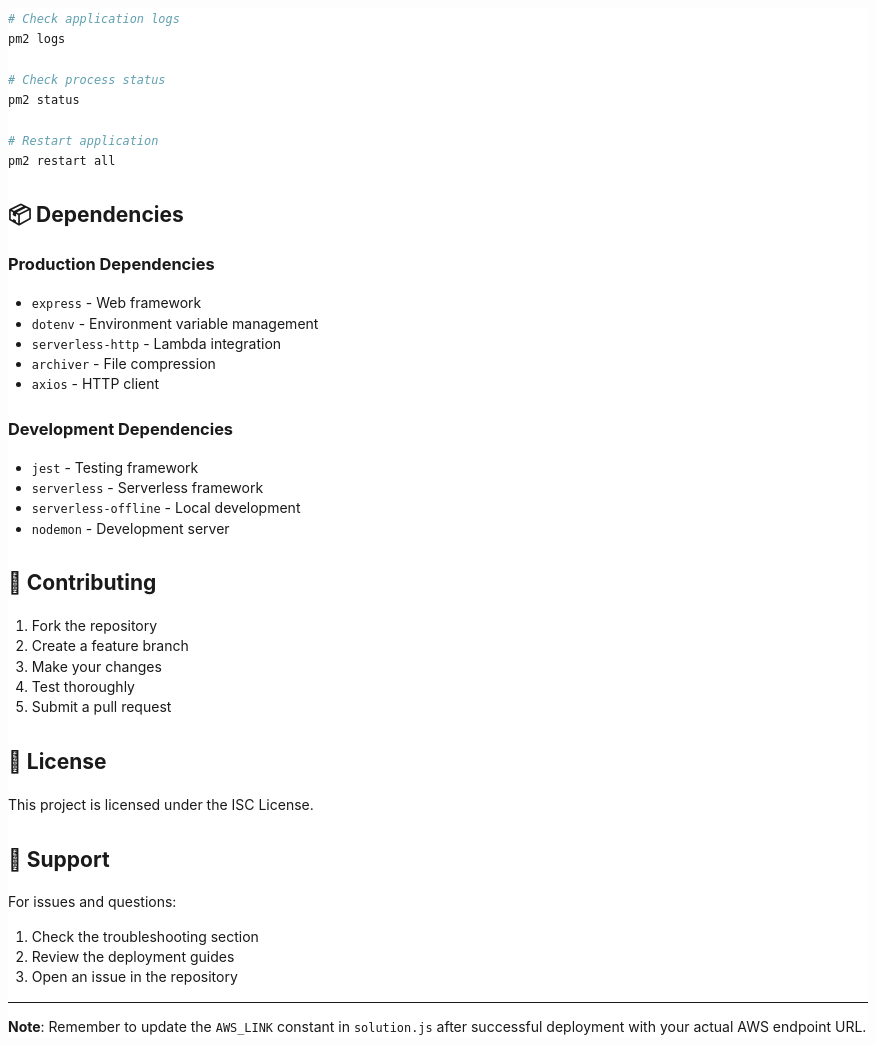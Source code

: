 ```bash
# Check application logs
pm2 logs

# Check process status
pm2 status

# Restart application
pm2 restart all
```

## 📦 Dependencies

### Production Dependencies

- `express` - Web framework
- `dotenv` - Environment variable management
- `serverless-http` - Lambda integration
- `archiver` - File compression
- `axios` - HTTP client

### Development Dependencies

- `jest` - Testing framework
- `serverless` - Serverless framework
- `serverless-offline` - Local development
- `nodemon` - Development server

## 🤝 Contributing

1. Fork the repository
2. Create a feature branch
3. Make your changes
4. Test thoroughly
5. Submit a pull request

## 📄 License

This project is licensed under the ISC License.

## 📧 Support

For issues and questions:

1. Check the troubleshooting section
2. Review the deployment guides
3. Open an issue in the repository

---

**Note**: Remember to update the `AWS_LINK` constant in `solution.js` after successful deployment with your actual AWS endpoint URL.
